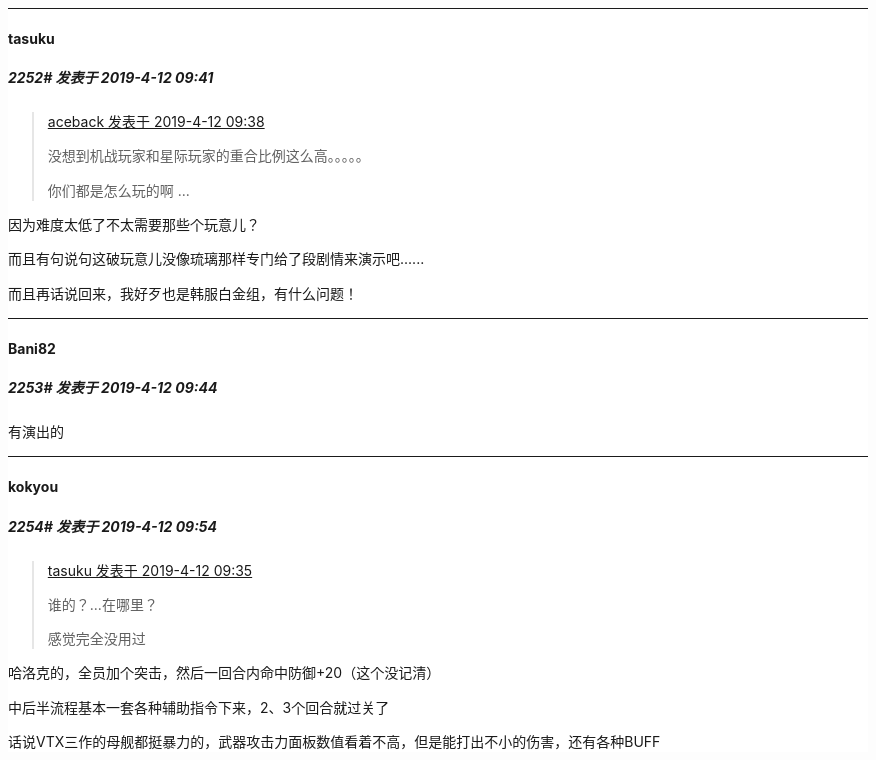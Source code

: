 

-----

####  tasuku  
##### 2252#       发表于 2019-4-12 09:41



<blockquote><a href="httphttps://bbs.saraba1st.com/2b/forum.php?mod=redirect&amp;goto=findpost&amp;pid=43270843&amp;ptid=1792364" target="_blank">aceback 发表于 2019-4-12 09:38</a>

没想到机战玩家和星际玩家的重合比例这么高。。。。。

你们都是怎么玩的啊 ...</blockquote>
因为难度太低了不太需要那些个玩意儿？

而且有句说句这破玩意儿没像琉璃那样专门给了段剧情来演示吧......


而且再话说回来，我好歹也是韩服白金组，有什么问题！







-----

####  Bani82  
##### 2253#       发表于 2019-4-12 09:44




有演出的







-----

####  kokyou  
##### 2254#       发表于 2019-4-12 09:54



<blockquote><a href="httphttps://bbs.saraba1st.com/2b/forum.php?mod=redirect&amp;goto=findpost&amp;pid=43270803&amp;ptid=1792364" target="_blank">tasuku 发表于 2019-4-12 09:35</a>

谁的？...在哪里？

感觉完全没用过</blockquote>
哈洛克的，全员加个突击，然后一回合内命中防御+20（这个没记清）

中后半流程基本一套各种辅助指令下来，2、3个回合就过关了

话说VTX三作的母舰都挺暴力的，武器攻击力面板数值看着不高，但是能打出不小的伤害，还有各种BUFF





